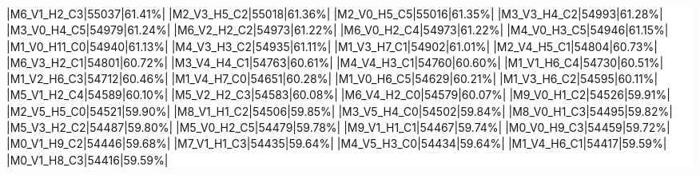 |M6_V1_H2_C3|55037|61.41%|
|M2_V3_H5_C2|55018|61.36%|
|M2_V0_H5_C5|55016|61.35%|
|M3_V3_H4_C2|54993|61.28%|
|M3_V0_H4_C5|54979|61.24%|
|M6_V2_H2_C2|54973|61.22%|
|M6_V0_H2_C4|54973|61.22%|
|M4_V0_H3_C5|54946|61.15%|
|M1_V0_H11_C0|54940|61.13%|
|M4_V3_H3_C2|54935|61.11%|
|M1_V3_H7_C1|54902|61.01%|
|M2_V4_H5_C1|54804|60.73%|
|M6_V3_H2_C1|54801|60.72%|
|M3_V4_H4_C1|54763|60.61%|
|M4_V4_H3_C1|54760|60.60%|
|M1_V1_H6_C4|54730|60.51%|
|M1_V2_H6_C3|54712|60.46%|
|M1_V4_H7_C0|54651|60.28%|
|M1_V0_H6_C5|54629|60.21%|
|M1_V3_H6_C2|54595|60.11%|
|M5_V1_H2_C4|54589|60.10%|
|M5_V2_H2_C3|54583|60.08%|
|M6_V4_H2_C0|54579|60.07%|
|M9_V0_H1_C2|54526|59.91%|
|M2_V5_H5_C0|54521|59.90%|
|M8_V1_H1_C2|54506|59.85%|
|M3_V5_H4_C0|54502|59.84%|
|M8_V0_H1_C3|54495|59.82%|
|M5_V3_H2_C2|54487|59.80%|
|M5_V0_H2_C5|54479|59.78%|
|M9_V1_H1_C1|54467|59.74%|
|M0_V0_H9_C3|54459|59.72%|
|M0_V1_H9_C2|54446|59.68%|
|M7_V1_H1_C3|54435|59.64%|
|M4_V5_H3_C0|54434|59.64%|
|M1_V4_H6_C1|54417|59.59%|
|M0_V1_H8_C3|54416|59.59%|
